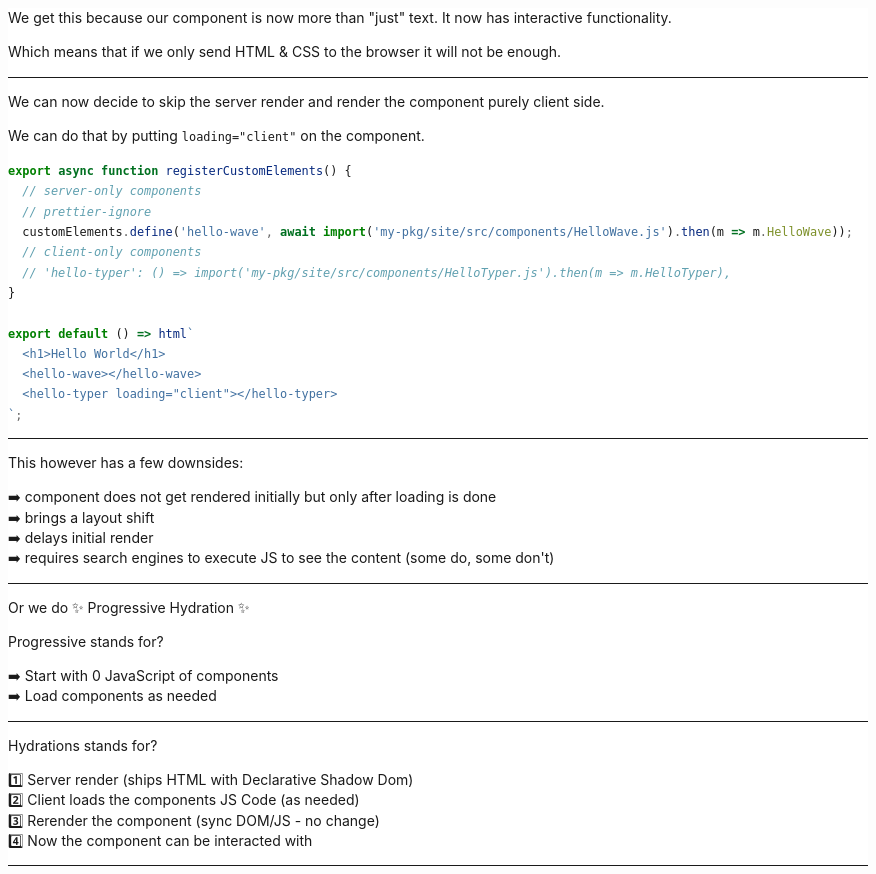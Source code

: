 
We get this because our component is now more than "just" text.
It now has interactive functionality.

Which means that if we only send HTML & CSS to the browser it will not be enough.

---

We can now decide to skip the server render and render the component purely client side.

We can do that by putting `loading="client"` on the component.

```js
export async function registerCustomElements() {
  // server-only components
  // prettier-ignore
  customElements.define('hello-wave', await import('my-pkg/site/src/components/HelloWave.js').then(m => m.HelloWave));
  // client-only components
  // 'hello-typer': () => import('my-pkg/site/src/components/HelloTyper.js').then(m => m.HelloTyper),
}

export default () => html`
  <h1>Hello World</h1>
  <hello-wave></hello-wave>
  <hello-typer loading="client"></hello-typer>
`;
```

---

This however has a few downsides:

➡️ component does not get rendered initially but only after loading is done <br>
➡️ brings a layout shift <br>
➡️ delays initial render <br>
➡️ requires search engines to execute JS to see the content (some do, some don't) <br>

<video controls>
  <source src="./typer-client.mp4" type="video/mp4">
</video>

---

Or we do ✨ Progressive Hydration ✨

Progressive stands for?

➡️ Start with 0 JavaScript of components <br>
➡️ Load components as needed <br>

---

Hydrations stands for?

1️⃣ Server render (ships HTML with Declarative Shadow Dom) <br>
2️⃣ Client loads the components JS Code (as needed) <br>
3️⃣ Rerender the component (sync DOM/JS - no change) <br>
4️⃣ Now the component can be interacted with <br>

---